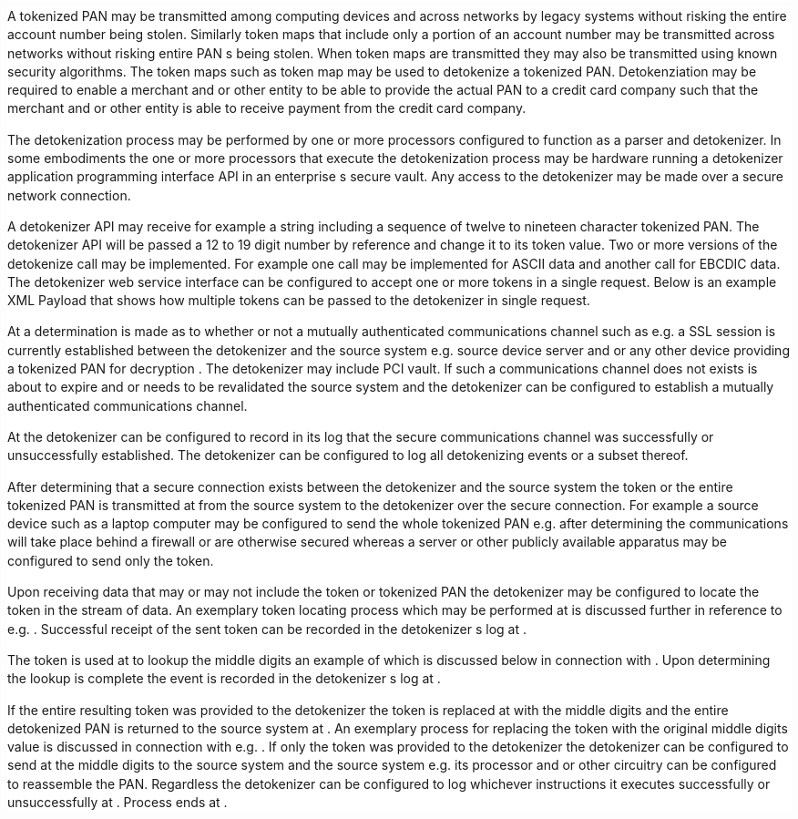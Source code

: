 A tokenized PAN may be transmitted among computing devices and across networks by legacy systems without risking the entire account number being stolen. Similarly token maps that include only a portion of an account number may be transmitted across networks without risking entire PAN s being stolen. When token maps are transmitted they may also be transmitted using known security algorithms. The token maps such as token map may be used to detokenize a tokenized PAN. Detokenziation may be required to enable a merchant and or other entity to be able to provide the actual PAN to a credit card company such that the merchant and or other entity is able to receive payment from the credit card company.

The detokenization process may be performed by one or more processors configured to function as a parser and detokenizer. In some embodiments the one or more processors that execute the detokenization process may be hardware running a detokenizer application programming interface API in an enterprise s secure vault. Any access to the detokenizer may be made over a secure network connection.

A detokenizer API may receive for example a string including a sequence of twelve to nineteen character tokenized PAN. The detokenizer API will be passed a 12 to 19 digit number by reference and change it to its token value. Two or more versions of the detokenize call may be implemented. For example one call may be implemented for ASCII data and another call for EBCDIC data. The detokenizer web service interface can be configured to accept one or more tokens in a single request. Below is an example XML Payload that shows how multiple tokens can be passed to the detokenizer in single request.

At a determination is made as to whether or not a mutually authenticated communications channel such as e.g. a SSL session is currently established between the detokenizer and the source system e.g. source device server and or any other device providing a tokenized PAN for decryption . The detokenizer may include PCI vault. If such a communications channel does not exists is about to expire and or needs to be revalidated the source system and the detokenizer can be configured to establish a mutually authenticated communications channel.

At the detokenizer can be configured to record in its log that the secure communications channel was successfully or unsuccessfully established. The detokenizer can be configured to log all detokenizing events or a subset thereof.

After determining that a secure connection exists between the detokenizer and the source system the token or the entire tokenized PAN is transmitted at from the source system to the detokenizer over the secure connection. For example a source device such as a laptop computer may be configured to send the whole tokenized PAN e.g. after determining the communications will take place behind a firewall or are otherwise secured whereas a server or other publicly available apparatus may be configured to send only the token.

Upon receiving data that may or may not include the token or tokenized PAN the detokenizer may be configured to locate the token in the stream of data. An exemplary token locating process which may be performed at is discussed further in reference to e.g. . Successful receipt of the sent token can be recorded in the detokenizer s log at .

The token is used at to lookup the middle digits an example of which is discussed below in connection with . Upon determining the lookup is complete the event is recorded in the detokenizer s log at .

If the entire resulting token was provided to the detokenizer the token is replaced at with the middle digits and the entire detokenized PAN is returned to the source system at . An exemplary process for replacing the token with the original middle digits value is discussed in connection with e.g. . If only the token was provided to the detokenizer the detokenizer can be configured to send at the middle digits to the source system and the source system e.g. its processor and or other circuitry can be configured to reassemble the PAN. Regardless the detokenizer can be configured to log whichever instructions it executes successfully or unsuccessfully at . Process ends at .
